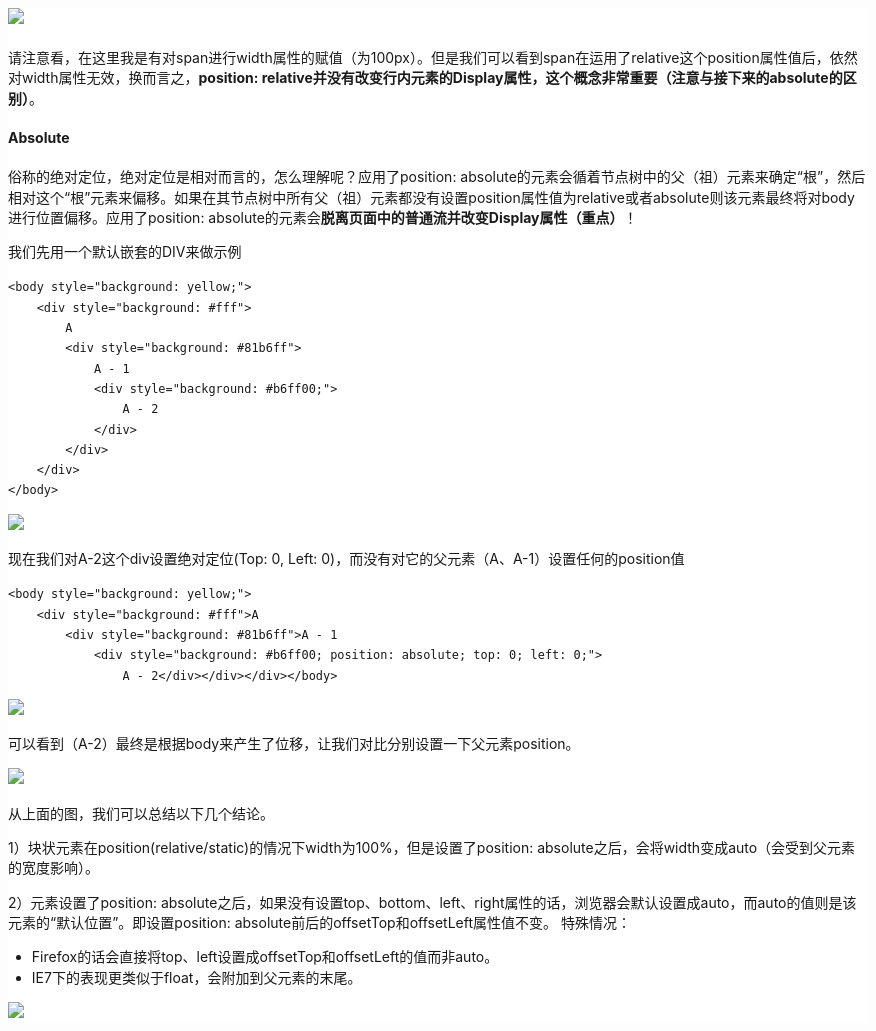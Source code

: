 #### ![](https://writingsio.s3.amazonaws.com/attachments/5194920d4017a40d5f00021a/b5780c1c2bae2f7635f0eeeae34d53e9/QQ%E6%88%AA%E5%9B%BE20130516160002.png)

请注意看，在这里我是有对span进行width属性的赋值（为100px）。但是我们可以看到span在运用了relative这个position属性值后，依然对width属性无效，换而言之，**position: relative并没有改变行内元素的Display属性，这个概念非常重要（注意与接下来的absolute的区别）**。

#### Absolute

俗称的绝对定位，绝对定位是相对而言的，怎么理解呢？应用了position: absolute的元素会循着节点树中的父（祖）元素来确定“根”，然后相对这个“根”元素来偏移。如果在其节点树中所有父（祖）元素都没有设置position属性值为relative或者absolute则该元素最终将对body进行位置偏移。应用了position: absolute的元素会**脱离页面中的普通流并改变Display属性（重点）**！

我们先用一个默认嵌套的DIV来做示例

    <body style="background: yellow;">
        <div style="background: #fff">
            A
            <div style="background: #81b6ff">
                A - 1
                <div style="background: #b6ff00;">
                    A - 2
                </div>
            </div>
        </div>
    </body>

![](https://writingsio.s3.amazonaws.com/attachments/519495004017a40d5f00021f/22dbb3edd161bd831ce88501d4a43229/QQ%E6%88%AA%E5%9B%BE20130516161209.png)

现在我们对A-2这个div设置绝对定位(Top: 0, Left: 0)，而没有对它的父元素（A、A-1）设置任何的position值

    <body style="background: yellow;">
        <div style="background: #fff">A
            <div style="background: #81b6ff">A - 1
                <div style="background: #b6ff00; position: absolute; top: 0; left: 0;">
                    A - 2</div></div></div></body>

![](https://writingsio.s3.amazonaws.com/attachments/519495914017a40d5f000221/a109c484158c17dfa6514fd41e927cac/QQ%E6%88%AA%E5%9B%BE20130516161459.png)

可以看到（A-2）最终是根据body来产生了位移，让我们对比分别设置一下父元素position。

![](https://writingsio.s3.amazonaws.com/attachments/51a19b474017a4a1d20004fb/6c902db76fccb2b9ce69dd36573dcbda/11.png)

从上面的图，我们可以总结以下几个结论。

1）块状元素在position(relative/static)的情况下width为100%，但是设置了position: absolute之后，会将width变成auto（会受到父元素的宽度影响）。

2）元素设置了position: absolute之后，如果没有设置top、bottom、left、right属性的话，浏览器会默认设置成auto，而auto的值则是该元素的“默认位置”。即设置position: absolute前后的offsetTop和offsetLeft属性值不变。
特殊情况：

-   Firefox的话会直接将top、left设置成offsetTop和offsetLeft的值而非auto。
-   IE7下的表现更类似于float，会附加到父元素的末尾。

![](https://writingsio.s3.amazonaws.com/attachments/51a2c7744017a4a1d2000593/18e9964f3f2872a2e3b4039124e54d41/x3.png)

